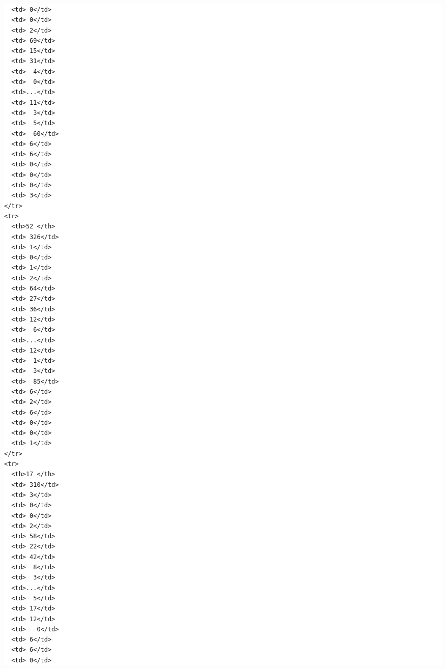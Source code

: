       <td> 0</td>
      <td> 0</td>
      <td> 2</td>
      <td> 69</td>
      <td> 15</td>
      <td> 31</td>
      <td>  4</td>
      <td>  0</td>
      <td>...</td>
      <td> 11</td>
      <td>  3</td>
      <td>  5</td>
      <td>  60</td>
      <td> 6</td>
      <td> 6</td>
      <td> 0</td>
      <td> 0</td>
      <td> 0</td>
      <td> 3</td>
    </tr>
    <tr>
      <th>52 </th>
      <td> 326</td>
      <td> 1</td>
      <td> 0</td>
      <td> 1</td>
      <td> 2</td>
      <td> 64</td>
      <td> 27</td>
      <td> 36</td>
      <td> 12</td>
      <td>  6</td>
      <td>...</td>
      <td> 12</td>
      <td>  1</td>
      <td>  3</td>
      <td>  85</td>
      <td> 6</td>
      <td> 2</td>
      <td> 6</td>
      <td> 0</td>
      <td> 0</td>
      <td> 1</td>
    </tr>
    <tr>
      <th>17 </th>
      <td> 310</td>
      <td> 3</td>
      <td> 0</td>
      <td> 0</td>
      <td> 2</td>
      <td> 58</td>
      <td> 22</td>
      <td> 42</td>
      <td>  8</td>
      <td>  3</td>
      <td>...</td>
      <td>  5</td>
      <td> 17</td>
      <td> 12</td>
      <td>   0</td>
      <td> 6</td>
      <td> 6</td>
      <td> 0</td>